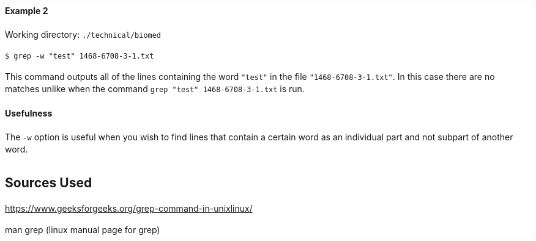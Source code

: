 #### Example 2

Working directory: `./technical/biomed`

```
$ grep -w "test" 1468-6708-3-1.txt
```
This command outputs all of the lines containing the word `"test"` in the file `"1468-6708-3-1.txt"`. In this case there are no matches unlike when the command `grep "test" 1468-6708-3-1.txt` is run.

#### Usefulness
The `-w` option is useful when you wish to find lines that contain a certain word as an individual part and not subpart of another word.


## Sources Used
https://www.geeksforgeeks.org/grep-command-in-unixlinux/ 

man grep (linux manual page for grep)
